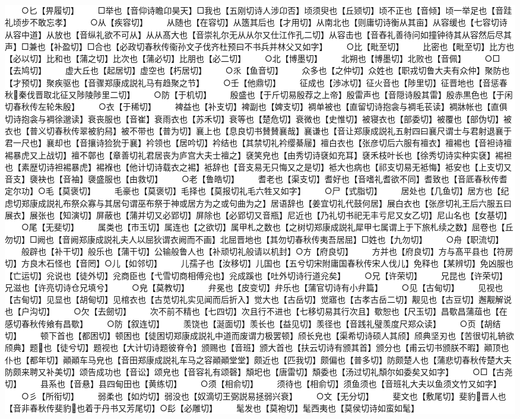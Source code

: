 　　○匕【畀履切】
　　□举也【音仰诗瞻卬昊天】□我也【五刚切诗人涉卬否】顷须臾也【丘颎切】顷不正也【音倾】顷一举足也【音跬礼顷步不敢忘孝】
　　○从【疾容切】
　　从随也【在容切】从簉其后也【才用切】从南北也【则庸切诗衡从其亩】从容缓也【七容切诗从容中道】从放也【音纵礼欲不可从】从从髙大也【音崇礼尔无从从尔又仕江作孔二切】从容击也【音舂礼善待问如撞钟待其从容然后尽其声】□兼也【补盈切】□合也【必政切春秋传衞孙文子伐齐杜预曰不书兵并林父又如字】
　　○比【毗至切】
　　比密也【毗至切】比方也【必以切】比和也【蒲之切】比次也【蒲必切】比朋也【必二切】
　　○北【博墨切】
　　北朔也【博墨切】北败也【音佩】
　　○□【去鸠切】
　　虚大丘也【起居切】虚空也【朽居切】
　　○乑【鱼音切】
　　众多也【之仲切】众姓也【职戎切鲁大夫有众仲】聚防也【才预切】聚疾驱也【音骤郑康成説礼马有趋聚之节】
　　○壬【他鼎切】
　　征成也【渉冰切】征火音也【陟里切】征晋地也【音惩春秋秦伐晋取北征又陟陵陟里二切】
　　○防【于机切】
　　殷盛也【于斤切易殷荐之上帝】殷雷声也【音隠诗殷其雷】殷赤黒色也【于闲切春秋传左轮朱殷】
　　○衣【于稀切】
　　裨益也【补支切】裨副也【婢支切】裯单被也【直留切诗抱衾与裯毛苌读】裯牀帐也【直俱切诗抱衾与裯徐邈读】衰丧服也【音崔】衰雨衣也【苏禾切】衰等也【楚危切】衰微也【史惟切】被寝衣也【部委切】被覆也【部伪切】被衣也【普义切春秋传翠被豹舄】被不带也【普为切】襄上也【息良切书賛賛襄哉】襄谦也【音让郑康成説礼五射四曰襄尺谓士与君射退襄于君一尺也】襄却也【音攘诗猃狁于襄】衿领也【居吟切】衿结也【其禁切礼衿缨綦屦】襢白衣也【张彦切后六服有襢衣】襢裼也【音袒诗襢裼暴虎又上战切】襢不鄣也【章善切礼君居丧为庐宫大夫士襢之】褎笑皃也【由秀切诗褎如充耳】褎禾枝叶长也【徐秀切诗实种实褎】裼袒也【素歴切诗袒裼暴虎】裼褓也【他计切诗载衣之裼】袛辞也【音支易无只悔又之是切】袛大也病也【祁支切易无袛悔】袛安也【上支切又音支】褏袂也【音袖】褏盛服也【由救切】
　　○老【鲁皓切】
　　耆老也【渠支切】耆好也【音嗜礼耆欲不同】耆致也【音厎春秋传耆定尔功】○毛【莫褒切】
　　毛豪也【莫褒切】毛择也【莫报切礼毛六牲又如字】
　　○尸【式脂切】
　　居处也【几鱼切】居方也【纪虑切郑康成説礼布祭众寡与其居句谓巫布祭于神或居方为之或句曲为之】居语辞也【姜宜切礼代鼓何居】展白衣也【张彦切礼王后六服五曰展衣】展张也【知演切】屏蔽也【蒲并切又必郢切】屏除也【必郢切又音瓶】尼近也【乃礼切书祀无丰亏尼又女乙切】尼山名也【女基切】
　　○尾【无斐切】
　　属类也【市玉切】属连也【之欲切】属甲札之数也【之树切郑康成説礼犀甲七属谓上于下旅札续之数】屈卷也【丘勿切】□阙也【音阙郑康成説礼夫人以屈狄谓衣阙而不画】北屈晋地也【其勿切春秋传夷吾居屈】□姓也【九勿切】
　　○舟【职流切】
　　般辟也【补干切】般乐也【蒲干切】公输般鲁人也【补顽切礼般请以机封】○方【府良切】
　　方并也【府良切】方与髙平县也【符房切】方良木石怪也【音罔】○儿【如邻切】
　　儿孺子也【汝移切】儿国也【五兮切宋附庸国春秋传宋人伐儿】免释也【某辨切】免凶服也【亡运切】兊说也【徒外切】兊商臣也【弋雪切商相傅兊也】兊成蹊也【吐外切诗行道兊矣】
　　○兄【许荣切】
　　兄昆也【许荣切】兄滋也【许亮切诗仓兄填兮】
　　○皃【莫教切】
　　弁冕也【皮变切】弁乐也【蒲官切诗有小弁篇】
　　○见【古甸切】
　　见视也【古甸切】见显也【胡甸切】见棺衣也【古苋切礼实见闻而后折入】觉大也【古岳切】觉寤也【古孝古岳二切】觏见也【古豆切】邂觏解说也【户沟切】
　　○欠【去劒切】
　　次不前不精也【七四切】次且行不进也【七移切易其行次且】歜恕也【尺玉切】昌歜昌蒲葅也【在感切春秋传飨有昌歜】
　　○防【叙连切】
　　羡饶也【涎面切】羡长也【益见切】羡径也【音践礼璧羡度尺郑众读】
　　○页【胡结切】
　　顿下首也【都困切】顿困也【徒困切郑康成説礼中道而废谓力极罢顿】颀长皃也【渠希切诗硕人其颀】颀典坚刃也【苦很切礼辀欲颀典】题也【徒兮切】题视也【大计切诗题彼脊令】颁赐也【音班】颁大首也【扶云切诗有颁其首】颁分也【甫云切书颁朕不暇】顚顶也仆也【都年切】顚顚车马皃也【音田郑康成説礼车马之容顚顚堂堂】颇近也【匹我切】颇偏也【普多切】防颇楚人也【蒲悲切春秋传楚大夫防颇来聘又补美切】颂告成功也【音讼】颂皃也【音容礼有颂磬】頽圯也【唐雷切】頽委也【汤过切礼頽尔如委矣又如字】
　　○□【古尧切】
　　县系也【音悬】县四甸田也【黄练切】
　　○须【相俞切】
　　须待也【相俞切】须鱼须也【音班礼大夫以鱼须文竹又如字】
　　○彡【所衔切】
　　弱柔也【如灼切】弱没也【奴滴切王弼説易拯弱兴衰】
　　○文【无分切】
　　斐文也【敷尾切】斐豹晋人也【音非春秋传斐豹也着于丹书又芳尾切】○髟【必雕切】
　　髦发也【莫袍切】髦西夷也【莫侯切诗如蛮如髦】
